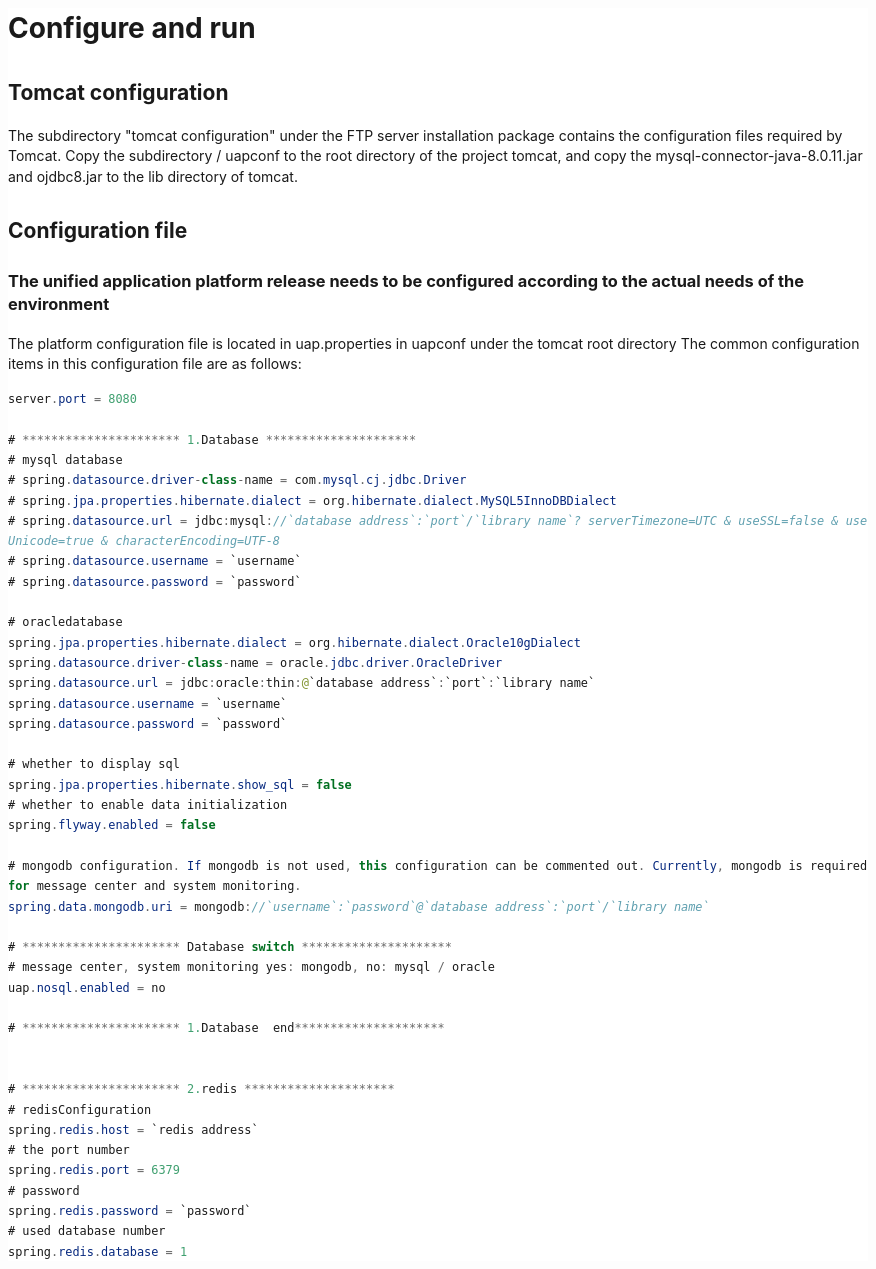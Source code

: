 # Configure and run

## Tomcat configuration

The subdirectory "tomcat configuration" under the FTP server installation package contains the configuration files required by Tomcat. Copy the subdirectory / uapconf to the root directory of the project tomcat, and copy the mysql-connector-java-8.0.11.jar and ojdbc8.jar to the lib directory of tomcat.

## Configuration file

### The unified application platform release needs to be configured according to the actual needs of the environment

The platform configuration file is located in uap.properties in uapconf under the tomcat root directory
The common configuration items in this configuration file are as follows:

```java
server.port = 8080

# ********************** 1.Database *********************
# mysql database
# spring.datasource.driver-class-name = com.mysql.cj.jdbc.Driver
# spring.jpa.properties.hibernate.dialect = org.hibernate.dialect.MySQL5InnoDBDialect
# spring.datasource.url = jdbc:mysql://`database address`:`port`/`library name`? serverTimezone=UTC & useSSL=false & useUnicode=true & characterEncoding=UTF-8
# spring.datasource.username = `username`
# spring.datasource.password = `password`

# oracledatabase
spring.jpa.properties.hibernate.dialect = org.hibernate.dialect.Oracle10gDialect
spring.datasource.driver-class-name = oracle.jdbc.driver.OracleDriver
spring.datasource.url = jdbc:oracle:thin:@`database address`:`port`:`library name`
spring.datasource.username = `username`
spring.datasource.password = `password`

# whether to display sql
spring.jpa.properties.hibernate.show_sql = false
# whether to enable data initialization
spring.flyway.enabled = false

# mongodb configuration. If mongodb is not used, this configuration can be commented out. Currently, mongodb is required for message center and system monitoring.
spring.data.mongodb.uri = mongodb://`username`:`password`@`database address`:`port`/`library name`

# ********************** Database switch *********************
# message center, system monitoring yes: mongodb, no: mysql / oracle
uap.nosql.enabled = no

# ********************** 1.Database  end*********************


# ********************** 2.redis *********************
# redisConfiguration
spring.redis.host = `redis address`
# the port number
spring.redis.port = 6379
# password
spring.redis.password = `password`
# used database number
spring.redis.database = 1
```